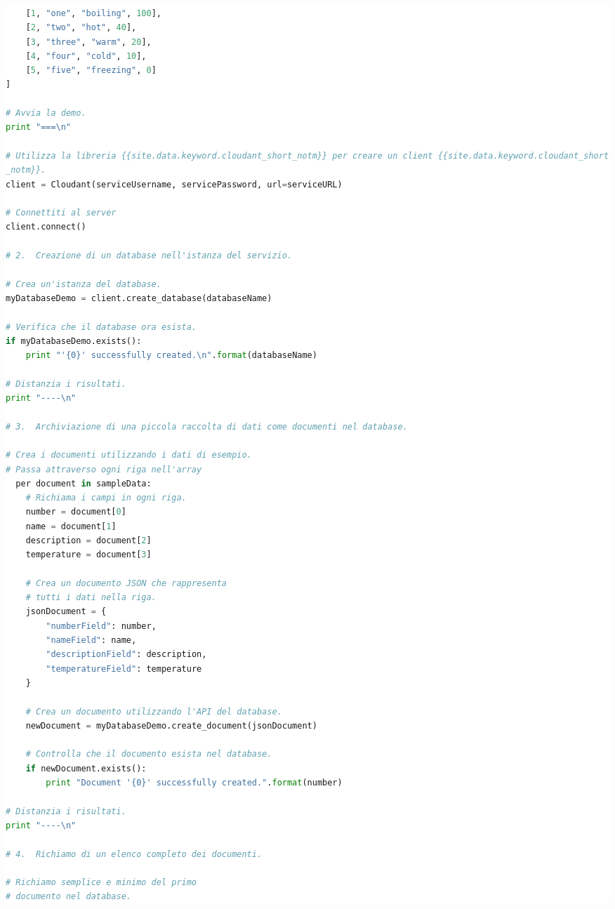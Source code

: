 ```python
    [1, "one", "boiling", 100],
    [2, "two", "hot", 40],
    [3, "three", "warm", 20],
    [4, "four", "cold", 10],
    [5, "five", "freezing", 0]
]

# Avvia la demo.
print "===\n"

# Utilizza la libreria {{site.data.keyword.cloudant_short_notm}} per creare un client {{site.data.keyword.cloudant_short_notm}}.
client = Cloudant(serviceUsername, servicePassword, url=serviceURL)

# Connettiti al server
client.connect()

# 2.  Creazione di un database nell'istanza del servizio.

# Crea un'istanza del database.
myDatabaseDemo = client.create_database(databaseName)

# Verifica che il database ora esista.
if myDatabaseDemo.exists():
    print "'{0}' successfully created.\n".format(databaseName)

# Distanzia i risultati.
print "----\n"

# 3.  Archiviazione di una piccola raccolta di dati come documenti nel database.

# Crea i documenti utilizzando i dati di esempio.
# Passa attraverso ogni riga nell'array
  per document in sampleData:
    # Richiama i campi in ogni riga.
    number = document[0]
    name = document[1]
    description = document[2]
    temperature = document[3]

    # Crea un documento JSON che rappresenta
    # tutti i dati nella riga.
    jsonDocument = {
        "numberField": number,
        "nameField": name,
        "descriptionField": description,
        "temperatureField": temperature
    }

    # Crea un documento utilizzando l'API del database.
    newDocument = myDatabaseDemo.create_document(jsonDocument)

    # Controlla che il documento esista nel database.
    if newDocument.exists():
        print "Document '{0}' successfully created.".format(number)

# Distanzia i risultati.
print "----\n"

# 4.  Richiamo di un elenco completo dei documenti.

# Richiamo semplice e minimo del primo
# documento nel database.
```